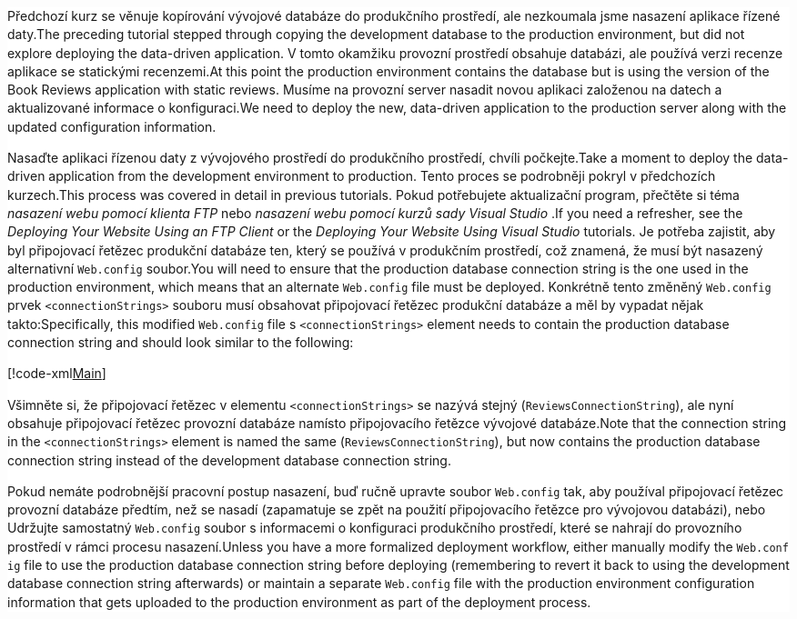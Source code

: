 <span data-ttu-id="22a5b-159">Předchozí kurz se věnuje kopírování vývojové databáze do produkčního prostředí, ale nezkoumala jsme nasazení aplikace řízené daty.</span><span class="sxs-lookup"><span data-stu-id="22a5b-159">The preceding tutorial stepped through copying the development database to the production environment, but did not explore deploying the data-driven application.</span></span> <span data-ttu-id="22a5b-160">V tomto okamžiku provozní prostředí obsahuje databázi, ale používá verzi recenze aplikace se statickými recenzemi.</span><span class="sxs-lookup"><span data-stu-id="22a5b-160">At this point the production environment contains the database but is using the version of the Book Reviews application with static reviews.</span></span> <span data-ttu-id="22a5b-161">Musíme na provozní server nasadit novou aplikaci založenou na datech a aktualizované informace o konfiguraci.</span><span class="sxs-lookup"><span data-stu-id="22a5b-161">We need to deploy the new, data-driven application to the production server along with the updated configuration information.</span></span>

<span data-ttu-id="22a5b-162">Nasaďte aplikaci řízenou daty z vývojového prostředí do produkčního prostředí, chvíli počkejte.</span><span class="sxs-lookup"><span data-stu-id="22a5b-162">Take a moment to deploy the data-driven application from the development environment to production.</span></span> <span data-ttu-id="22a5b-163">Tento proces se podrobněji pokryl v předchozích kurzech.</span><span class="sxs-lookup"><span data-stu-id="22a5b-163">This process was covered in detail in previous tutorials.</span></span> <span data-ttu-id="22a5b-164">Pokud potřebujete aktualizační program, přečtěte si téma *nasazení webu pomocí klienta FTP* nebo *nasazení webu pomocí kurzů sady Visual Studio* .</span><span class="sxs-lookup"><span data-stu-id="22a5b-164">If you need a refresher, see the *Deploying Your Website Using an FTP Client* or the *Deploying Your Website Using Visual Studio* tutorials.</span></span> <span data-ttu-id="22a5b-165">Je potřeba zajistit, aby byl připojovací řetězec produkční databáze ten, který se používá v produkčním prostředí, což znamená, že musí být nasazený alternativní `Web.config` soubor.</span><span class="sxs-lookup"><span data-stu-id="22a5b-165">You will need to ensure that the production database connection string is the one used in the production environment, which means that an alternate `Web.config` file must be deployed.</span></span> <span data-ttu-id="22a5b-166">Konkrétně tento změněný `Web.config` prvek `<connectionStrings>` souboru musí obsahovat připojovací řetězec produkční databáze a měl by vypadat nějak takto:</span><span class="sxs-lookup"><span data-stu-id="22a5b-166">Specifically, this modified `Web.config` file s `<connectionStrings>` element needs to contain the production database connection string and should look similar to the following:</span></span>

[!code-xml[Main](configuring-the-production-web-application-to-use-the-production-database-cs/samples/sample2.xml)]

<span data-ttu-id="22a5b-167">Všimněte si, že připojovací řetězec v elementu `<connectionStrings>` se nazývá stejný (`ReviewsConnectionString`), ale nyní obsahuje připojovací řetězec provozní databáze namísto připojovacího řetězce vývojové databáze.</span><span class="sxs-lookup"><span data-stu-id="22a5b-167">Note that the connection string in the `<connectionStrings>` element is named the same (`ReviewsConnectionString`), but now contains the production database connection string instead of the development database connection string.</span></span>

<span data-ttu-id="22a5b-168">Pokud nemáte podrobnější pracovní postup nasazení, buď ručně upravte soubor `Web.config` tak, aby používal připojovací řetězec provozní databáze předtím, než se nasadí (zapamatuje se zpět na použití připojovacího řetězce pro vývojovou databázi), nebo Udržujte samostatný `Web.config` soubor s informacemi o konfiguraci produkčního prostředí, které se nahrají do provozního prostředí v rámci procesu nasazení.</span><span class="sxs-lookup"><span data-stu-id="22a5b-168">Unless you have a more formalized deployment workflow, either manually modify the `Web.config` file to use the production database connection string before deploying (remembering to revert it back to using the development database connection string afterwards) or maintain a separate `Web.config` file with the production environment configuration information that gets uploaded to the production environment as part of the deployment process.</span></span>
